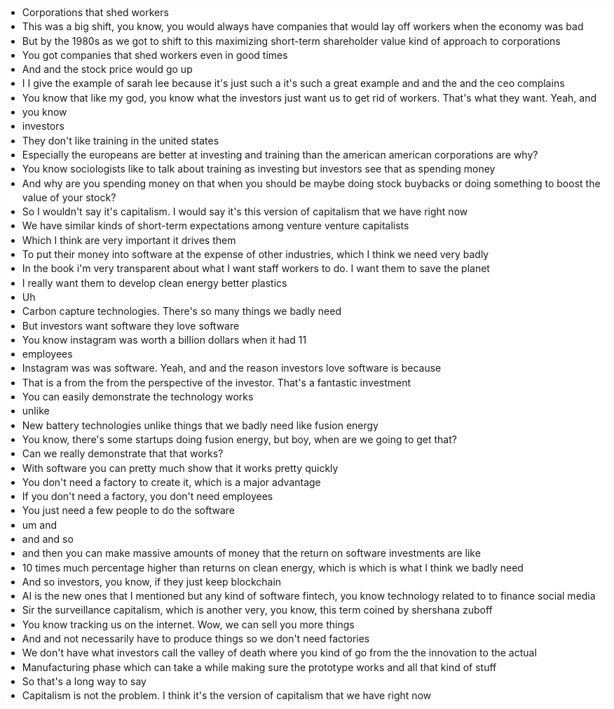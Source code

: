 *  Corporations that shed workers
*  This was a big shift, you know, you would always have companies that would lay off workers when the economy was bad
*  But by the 1980s as we got to shift to this maximizing short-term shareholder value kind of approach to corporations
*  You got companies that shed workers even in good times
*  And and the stock price would go up
*  I I give the example of sarah lee because it's just such a it's such a great example and and the and the ceo complains
*  You know that like my god, you know what the investors just want us to get rid of workers. That's what they want. Yeah, and
*  you know
*  investors
*  They don't like training in the united states
*  Especially the europeans are better at investing and training than the american american corporations are why?
*  You know sociologists like to talk about training as investing but investors see that as spending money
*  And why are you spending money on that when you should be maybe doing stock buybacks or doing something to boost the value of your stock?
*  So I wouldn't say it's capitalism. I would say it's this version of capitalism that we have right now
*  We have similar kinds of short-term expectations among venture venture capitalists
*  Which I think are very important it drives them
*  To put their money into software at the expense of other industries, which I think we need very badly
*  In the book i'm very transparent about what I want staff workers to do. I want them to save the planet
*  I really want them to develop clean energy better plastics
*  Uh
*  Carbon capture technologies. There's so many things we badly need
*  But investors want software they love software
*  You know instagram was worth a billion dollars when it had 11
*  employees
*  Instagram was was software. Yeah, and and the reason investors love software is because
*  That is a from the from the perspective of the investor. That's a fantastic investment
*  You can easily demonstrate the technology works
*  unlike
*  New battery technologies unlike things that we badly need like fusion energy
*  You know, there's some startups doing fusion energy, but boy, when are we going to get that?
*  Can we really demonstrate that that works?
*  With software you can pretty much show that it works pretty quickly
*  You don't need a factory to create it, which is a major advantage
*  If you don't need a factory, you don't need employees
*  You just need a few people to do the software
*  um and
*  and and so
*  and then you can make massive amounts of money that the return on software investments are like
*  10 times much percentage higher than returns on clean energy, which is which is what I think we badly need
*  And so investors, you know, if they just keep blockchain
*  AI is the new ones that I mentioned but any kind of software fintech, you know technology related to to finance social media
*  Sir the surveillance capitalism, which is another very, you know, this term coined by shershana zuboff
*  You know tracking us on the internet. Wow, we can sell you more things
*  And and not necessarily have to produce things so we don't need factories
*  We don't have what investors call the valley of death where you kind of go from the the innovation to the actual
*  Manufacturing phase which can take a while making sure the prototype works and all that kind of stuff
*  So that's a long way to say
*  Capitalism is not the problem. I think it's the version of capitalism that we have right now
